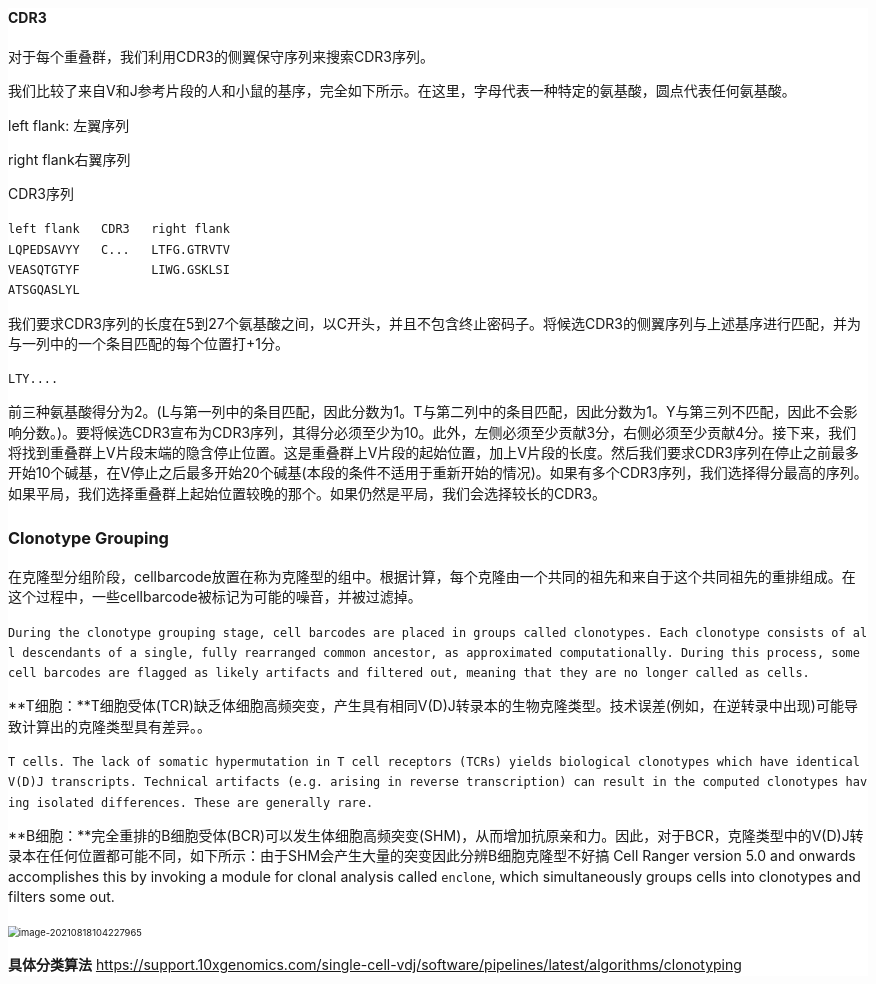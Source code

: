 #### CDR3

对于每个重叠群，我们利用CDR3的侧翼保守序列来搜索CDR3序列。

我们比较了来自V和J参考片段的人和小鼠的基序，完全如下所示。在这里，字母代表一种特定的氨基酸，圆点代表任何氨基酸。

left flank: 左翼序列 

right flank右翼序列

CDR3序列

```
left flank   CDR3   right flank
LQPEDSAVYY   C...   LTFG.GTRVTV
VEASQTGTYF          LIWG.GSKLSI
ATSGQASLYL
```

我们要求CDR3序列的长度在5到27个氨基酸之间，以C开头，并且不包含终止密码子。将候选CDR3的侧翼序列与上述基序进行匹配，并为与一列中的一个条目匹配的每个位置打+1分。

```
LTY.... 
```

前三种氨基酸得分为2。(L与第一列中的条目匹配，因此分数为1。T与第二列中的条目匹配，因此分数为1。Y与第三列不匹配，因此不会影响分数。)。要将候选CDR3宣布为CDR3序列，其得分必须至少为10。此外，左侧必须至少贡献3分，右侧必须至少贡献4分。接下来，我们将找到重叠群上V片段末端的隐含停止位置。这是重叠群上V片段的起始位置，加上V片段的长度。然后我们要求CDR3序列在停止之前最多开始10个碱基，在V停止之后最多开始20个碱基(本段的条件不适用于重新开始的情况)。如果有多个CDR3序列，我们选择得分最高的序列。如果平局，我们选择重叠群上起始位置较晚的那个。如果仍然是平局，我们会选择较长的CDR3。

### Clonotype Grouping

在克隆型分组阶段，cellbarcode放置在称为克隆型的组中。根据计算，每个克隆由一个共同的祖先和来自于这个共同祖先的重排组成。在这个过程中，一些cellbarcode被标记为可能的噪音，并被过滤掉。

```
During the clonotype grouping stage, cell barcodes are placed in groups called clonotypes. Each clonotype consists of all descendants of a single, fully rearranged common ancestor, as approximated computationally. During this process, some cell barcodes are flagged as likely artifacts and filtered out, meaning that they are no longer called as cells.
```

**T细胞：**T细胞受体(TCR)缺乏体细胞高频突变，产生具有相同V(D)J转录本的生物克隆类型。技术误差(例如，在逆转录中出现)可能导致计算出的克隆类型具有差异。。

```
T cells. The lack of somatic hypermutation in T cell receptors (TCRs) yields biological clonotypes which have identical V(D)J transcripts. Technical artifacts (e.g. arising in reverse transcription) can result in the computed clonotypes having isolated differences. These are generally rare.
```

**B细胞：**完全重排的B细胞受体(BCR)可以发生体细胞高频突变(SHM)，从而增加抗原亲和力。因此，对于BCR，克隆类型中的V(D)J转录本在任何位置都可能不同，如下所示：由于SHM会产生大量的突变因此分辨B细胞克隆型不好搞 Cell Ranger version 5.0 and onwards accomplishes this by invoking a module for clonal analysis called `enclone`, which simultaneously groups cells into clonotypes and filters some out.

<img src="C:\Users\liuzihao\AppData\Roaming\Typora\typora-user-images\image-20210818104227965.png" alt="image-20210818104227965" style="zoom: 67%;" />

**具体分类算法**
https://support.10xgenomics.com/single-cell-vdj/software/pipelines/latest/algorithms/clonotyping



